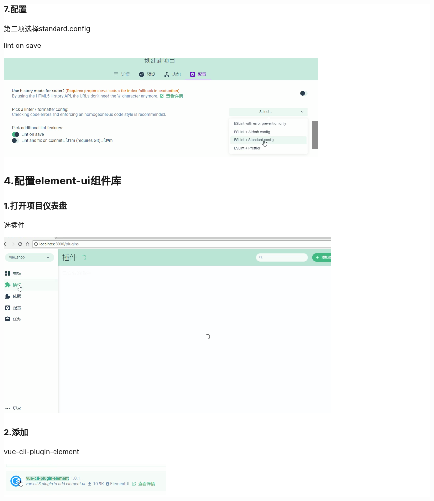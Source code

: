 ### 7.配置

第二项选择standard.config

lint on save

![image-20210717164301615](项目部署.assets/image-20210717164301615-1626511382761.png)

## 4.配置element-ui组件库

### 1.打开项目仪表盘

选插件

![image-20210717165441285](项目部署.assets/image-20210717165441285-1626512082513.png)

### 2.添加

vue-cli-plugin-element

![image-20210717165633452](项目部署.assets/image-20210717165633452-1626512194704.png)
